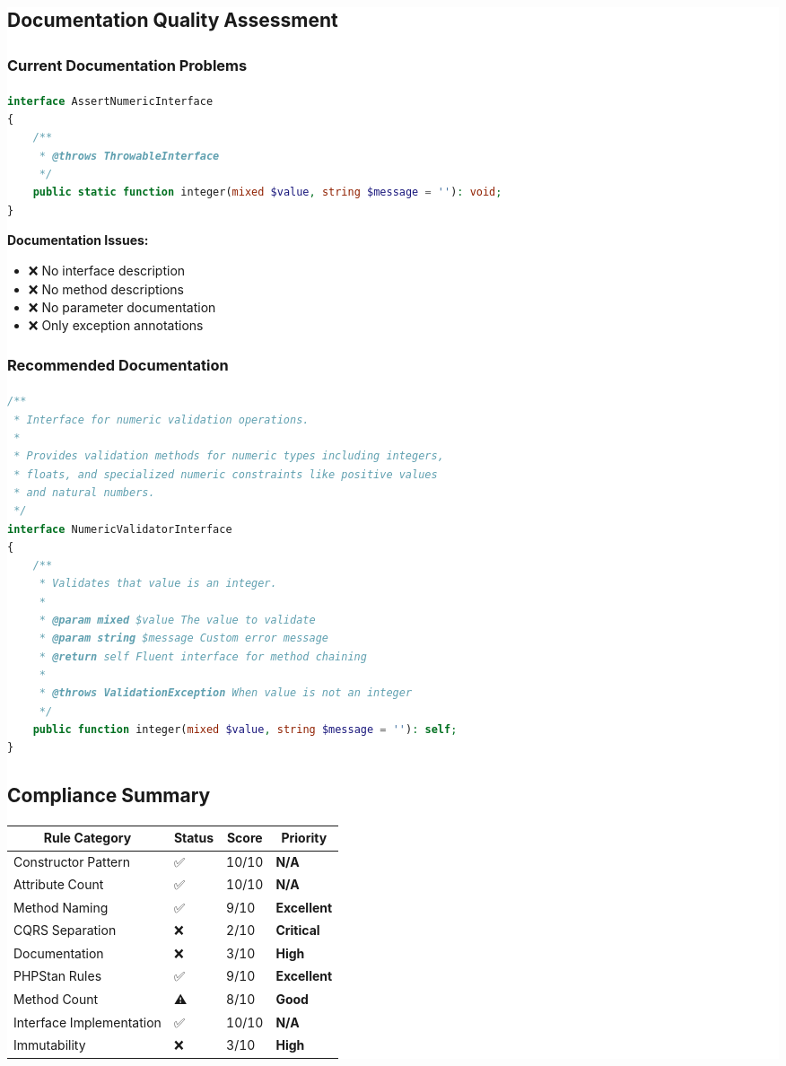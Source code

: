 ## Documentation Quality Assessment

### Current Documentation Problems
```php
interface AssertNumericInterface
{
    /**
     * @throws ThrowableInterface
     */
    public static function integer(mixed $value, string $message = ''): void;
}
```

**Documentation Issues:**
- ❌ No interface description
- ❌ No method descriptions
- ❌ No parameter documentation
- ❌ Only exception annotations

### Recommended Documentation
```php
/**
 * Interface for numeric validation operations.
 *
 * Provides validation methods for numeric types including integers,
 * floats, and specialized numeric constraints like positive values
 * and natural numbers.
 */
interface NumericValidatorInterface
{
    /**
     * Validates that value is an integer.
     *
     * @param mixed $value The value to validate
     * @param string $message Custom error message
     * @return self Fluent interface for method chaining
     *
     * @throws ValidationException When value is not an integer
     */
    public function integer(mixed $value, string $message = ''): self;
}
```

## Compliance Summary

| Rule Category | Status | Score | Priority |
|---------------|--------|-------|----------|
| Constructor Pattern | ✅ | 10/10 | **N/A** |
| Attribute Count | ✅ | 10/10 | **N/A** |
| Method Naming | ✅ | 9/10 | **Excellent** |
| CQRS Separation | ❌ | 2/10 | **Critical** |
| Documentation | ❌ | 3/10 | **High** |
| PHPStan Rules | ✅ | 9/10 | **Excellent** |
| Method Count | ⚠️ | 8/10 | **Good** |
| Interface Implementation | ✅ | 10/10 | **N/A** |
| Immutability | ❌ | 3/10 | **High** |